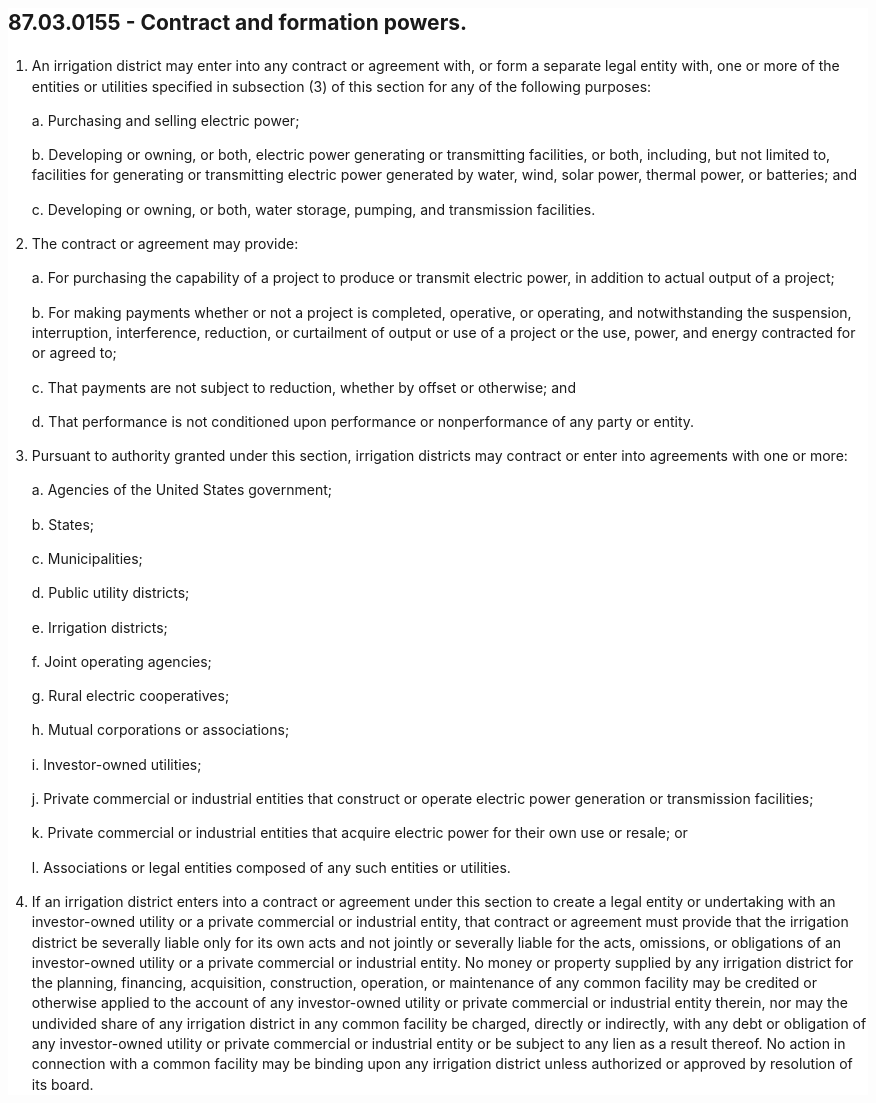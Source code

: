 ## 87.03.0155 - Contract and formation powers.
1. An irrigation district may enter into any contract or agreement with, or form a separate legal entity with, one or more of the entities or utilities specified in subsection (3) of this section for any of the following purposes:

    a. Purchasing and selling electric power;

    b. Developing or owning, or both, electric power generating or transmitting facilities, or both, including, but not limited to, facilities for generating or transmitting electric power generated by water, wind, solar power, thermal power, or batteries; and

    c. Developing or owning, or both, water storage, pumping, and transmission facilities.

2. The contract or agreement may provide:

    a. For purchasing the capability of a project to produce or transmit electric power, in addition to actual output of a project;

    b. For making payments whether or not a project is completed, operative, or operating, and notwithstanding the suspension, interruption, interference, reduction, or curtailment of output or use of a project or the use, power, and energy contracted for or agreed to;

    c. That payments are not subject to reduction, whether by offset or otherwise; and

    d. That performance is not conditioned upon performance or nonperformance of any party or entity.

3. Pursuant to authority granted under this section, irrigation districts may contract or enter into agreements with one or more:

    a. Agencies of the United States government;

    b. States;

    c. Municipalities;

    d. Public utility districts;

    e. Irrigation districts;

    f. Joint operating agencies;

    g. Rural electric cooperatives;

    h. Mutual corporations or associations;

    i. Investor-owned utilities;

    j. Private commercial or industrial entities that construct or operate electric power generation or transmission facilities;

    k. Private commercial or industrial entities that acquire electric power for their own use or resale; or

    l. Associations or legal entities composed of any such entities or utilities.

4. If an irrigation district enters into a contract or agreement under this section to create a legal entity or undertaking with an investor-owned utility or a private commercial or industrial entity, that contract or agreement must provide that the irrigation district be severally liable only for its own acts and not jointly or severally liable for the acts, omissions, or obligations of an investor-owned utility or a private commercial or industrial entity. No money or property supplied by any irrigation district for the planning, financing, acquisition, construction, operation, or maintenance of any common facility may be credited or otherwise applied to the account of any investor-owned utility or private commercial or industrial entity therein, nor may the undivided share of any irrigation district in any common facility be charged, directly or indirectly, with any debt or obligation of any investor-owned utility or private commercial or industrial entity or be subject to any lien as a result thereof. No action in connection with a common facility may be binding upon any irrigation district unless authorized or approved by resolution of its board.
